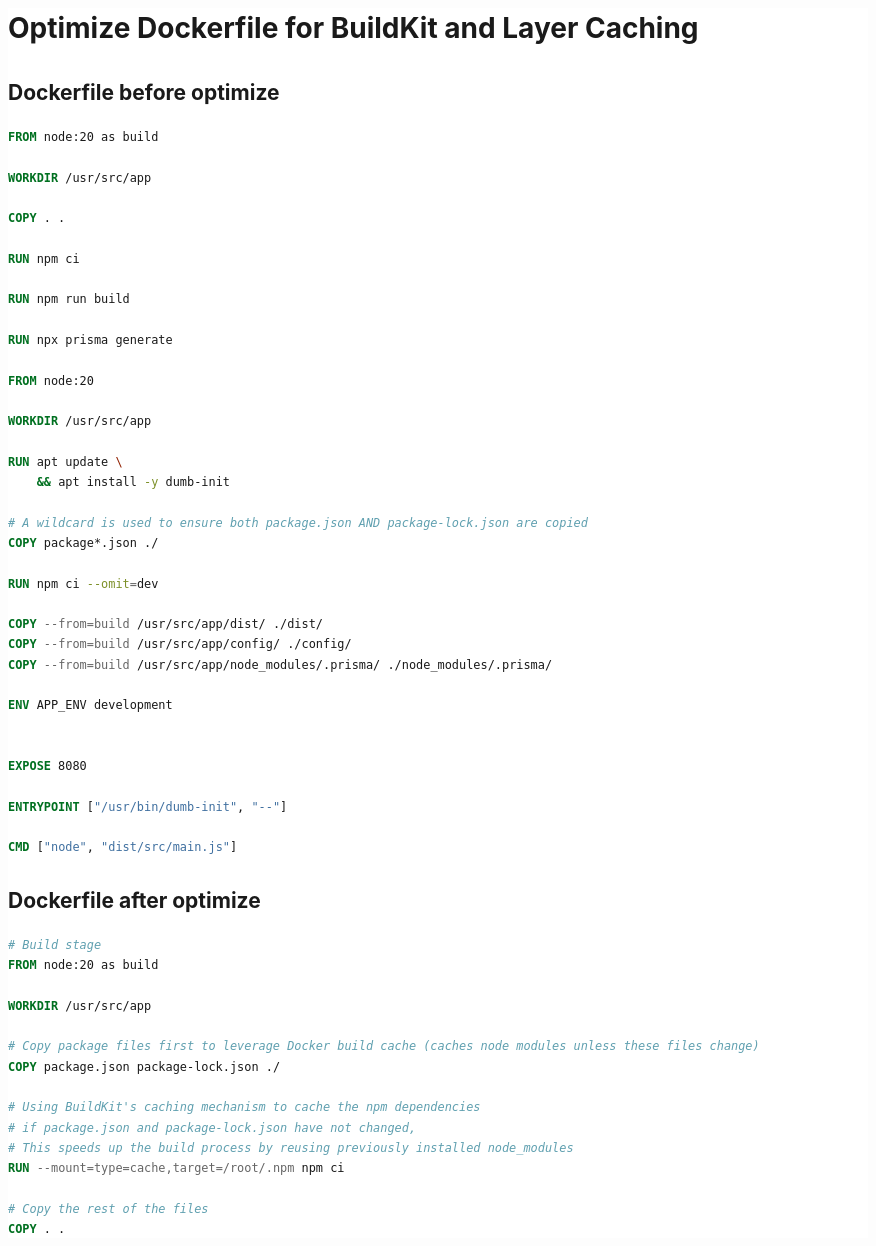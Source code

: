 # Optimize Dockerfile for BuildKit and Layer Caching

## Dockerfile before optimize
```dockerfile
FROM node:20 as build

WORKDIR /usr/src/app

COPY . .

RUN npm ci

RUN npm run build

RUN npx prisma generate

FROM node:20

WORKDIR /usr/src/app

RUN apt update \
    && apt install -y dumb-init

# A wildcard is used to ensure both package.json AND package-lock.json are copied
COPY package*.json ./

RUN npm ci --omit=dev

COPY --from=build /usr/src/app/dist/ ./dist/
COPY --from=build /usr/src/app/config/ ./config/
COPY --from=build /usr/src/app/node_modules/.prisma/ ./node_modules/.prisma/

ENV APP_ENV development


EXPOSE 8080

ENTRYPOINT ["/usr/bin/dumb-init", "--"]

CMD ["node", "dist/src/main.js"]
```


## Dockerfile after optimize
```dockerfile
# Build stage
FROM node:20 as build

WORKDIR /usr/src/app

# Copy package files first to leverage Docker build cache (caches node modules unless these files change)
COPY package.json package-lock.json ./

# Using BuildKit's caching mechanism to cache the npm dependencies
# if package.json and package-lock.json have not changed,
# This speeds up the build process by reusing previously installed node_modules
RUN --mount=type=cache,target=/root/.npm npm ci

# Copy the rest of the files
COPY . .

```